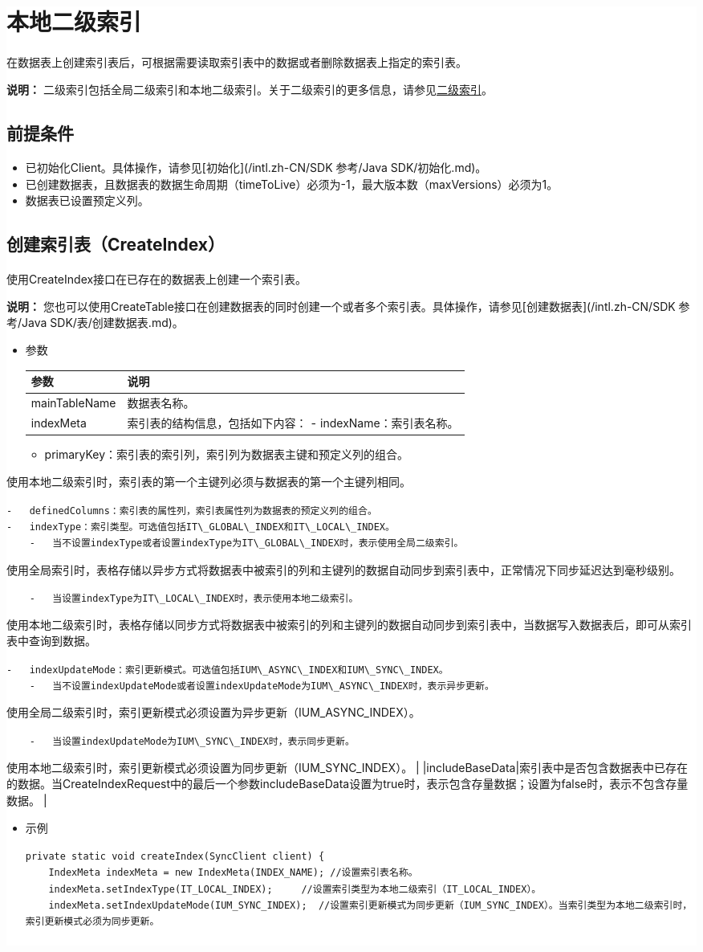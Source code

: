 # 本地二级索引

在数据表上创建索引表后，可根据需要读取索引表中的数据或者删除数据表上指定的索引表。

**说明：** 二级索引包括全局二级索引和本地二级索引。关于二级索引的更多信息，请参见[二级索引](/intl.zh-CN/功能介绍/二级索引/简介.md)。

## 前提条件

-   已初始化Client。具体操作，请参见[初始化](/intl.zh-CN/SDK 参考/Java SDK/初始化.md)。
-   已创建数据表，且数据表的数据生命周期（timeToLive）必须为-1，最大版本数（maxVersions）必须为1。
-   数据表已设置预定义列。

## 创建索引表（CreateIndex）

使用CreateIndex接口在已存在的数据表上创建一个索引表。

**说明：** 您也可以使用CreateTable接口在创建数据表的同时创建一个或者多个索引表。具体操作，请参见[创建数据表](/intl.zh-CN/SDK 参考/Java SDK/表/创建数据表.md)。

-   参数

    |参数|说明|
    |--|--|
    |mainTableName|数据表名称。|
    |indexMeta|索引表的结构信息，包括如下内容：    -   indexName：索引表名称。
    -   primaryKey：索引表的索引列，索引列为数据表主键和预定义列的组合。

使用本地二级索引时，索引表的第一个主键列必须与数据表的第一个主键列相同。

    -   definedColumns：索引表的属性列，索引表属性列为数据表的预定义列的组合。
    -   indexType：索引类型。可选值包括IT\_GLOBAL\_INDEX和IT\_LOCAL\_INDEX。
        -   当不设置indexType或者设置indexType为IT\_GLOBAL\_INDEX时，表示使用全局二级索引。

使用全局索引时，表格存储以异步方式将数据表中被索引的列和主键列的数据自动同步到索引表中，正常情况下同步延迟达到毫秒级别。

        -   当设置indexType为IT\_LOCAL\_INDEX时，表示使用本地二级索引。

使用本地二级索引时，表格存储以同步方式将数据表中被索引的列和主键列的数据自动同步到索引表中，当数据写入数据表后，即可从索引表中查询到数据。

    -   indexUpdateMode：索引更新模式。可选值包括IUM\_ASYNC\_INDEX和IUM\_SYNC\_INDEX。
        -   当不设置indexUpdateMode或者设置indexUpdateMode为IUM\_ASYNC\_INDEX时，表示异步更新。

使用全局二级索引时，索引更新模式必须设置为异步更新（IUM\_ASYNC\_INDEX）。

        -   当设置indexUpdateMode为IUM\_SYNC\_INDEX时，表示同步更新。

使用本地二级索引时，索引更新模式必须设置为同步更新（IUM\_SYNC\_INDEX）。 |
    |includeBaseData|索引表中是否包含数据表中已存在的数据。当CreateIndexRequest中的最后一个参数includeBaseData设置为true时，表示包含存量数据；设置为false时，表示不包含存量数据。 |

-   示例

    ```
    private static void createIndex(SyncClient client) {
        IndexMeta indexMeta = new IndexMeta(INDEX_NAME); //设置索引表名称。
        indexMeta.setIndexType(IT_LOCAL_INDEX);     //设置索引类型为本地二级索引（IT_LOCAL_INDEX）。
        indexMeta.setIndexUpdateMode(IUM_SYNC_INDEX);  //设置索引更新模式为同步更新（IUM_SYNC_INDEX）。当索引类型为本地二级索引时，索引更新模式必须为同步更新。
      